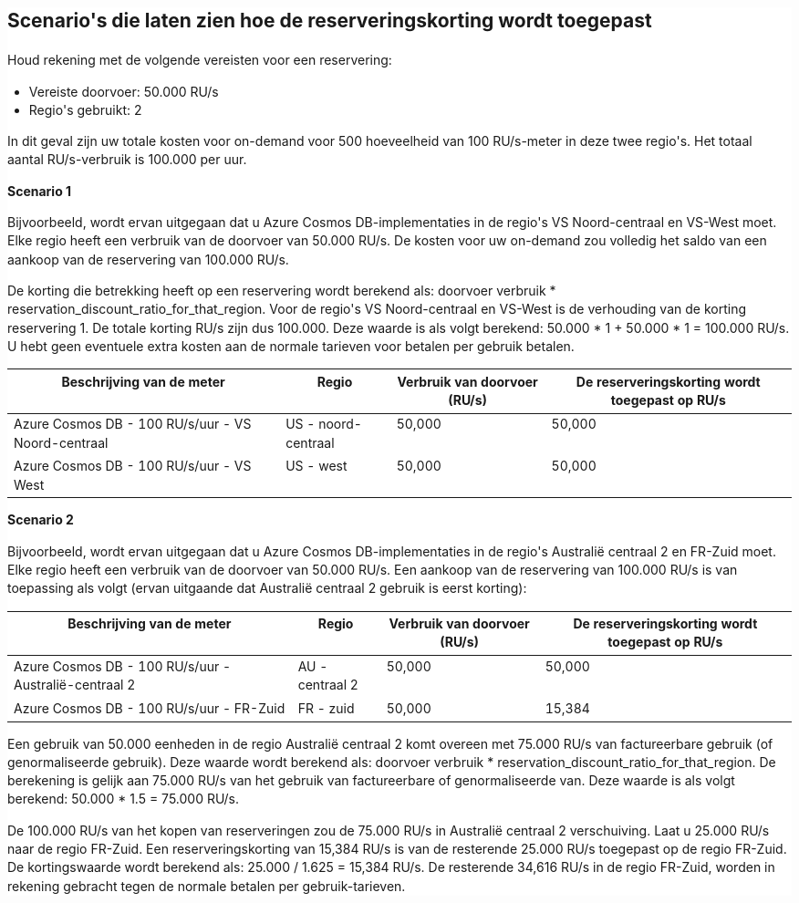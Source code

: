 ## <a name="scenarios-that-show-how-the-reservation-discount-is-applied"></a>Scenario's die laten zien hoe de reserveringskorting wordt toegepast

Houd rekening met de volgende vereisten voor een reservering:

* Vereiste doorvoer: 50.000 RU/s  
* Regio's gebruikt: 2 

In dit geval zijn uw totale kosten voor on-demand voor 500 hoeveelheid van 100 RU/s-meter in deze twee regio's. Het totaal aantal RU/s-verbruik is 100.000 per uur. 

**Scenario 1**

Bijvoorbeeld, wordt ervan uitgegaan dat u Azure Cosmos DB-implementaties in de regio's VS Noord-centraal en VS-West moet. Elke regio heeft een verbruik van de doorvoer van 50.000 RU/s. De kosten voor uw on-demand zou volledig het saldo van een aankoop van de reservering van 100.000 RU/s.

De korting die betrekking heeft op een reservering wordt berekend als: doorvoer verbruik * reservation_discount_ratio_for_that_region. Voor de regio's VS Noord-centraal en VS-West is de verhouding van de korting reservering 1. De totale korting RU/s zijn dus 100.000. Deze waarde is als volgt berekend: 50.000 * 1 + 50.000 * 1 = 100.000 RU/s. U hebt geen eventuele extra kosten aan de normale tarieven voor betalen per gebruik betalen. 

|Beschrijving van de meter | Regio |Verbruik van doorvoer (RU/s) |De reserveringskorting wordt toegepast op RU/s |
|---------|---------|---------|---------|
|Azure Cosmos DB - 100 RU/s/uur - VS Noord-centraal  |   US - noord-centraal  | 50,000  | 50,000  |
|Azure Cosmos DB - 100 RU/s/uur - VS West  |  US - west   |  50,000  |  50,000 |

**Scenario 2**

Bijvoorbeeld, wordt ervan uitgegaan dat u Azure Cosmos DB-implementaties in de regio's Australië centraal 2 en FR-Zuid moet. Elke regio heeft een verbruik van de doorvoer van 50.000 RU/s. Een aankoop van de reservering van 100.000 RU/s is van toepassing als volgt (ervan uitgaande dat Australië centraal 2 gebruik is eerst korting):

|Beschrijving van de meter | Regio |Verbruik van doorvoer (RU/s) |De reserveringskorting wordt toegepast op RU/s |
|---------|---------|---------|---------|
|Azure Cosmos DB - 100 RU/s/uur - Australië-centraal 2  |  AU - centraal 2   |  50,000  |  50,000   |
|Azure Cosmos DB - 100 RU/s/uur - FR-Zuid  |  FR - zuid   |  50,000 |  15,384  |

Een gebruik van 50.000 eenheden in de regio Australië centraal 2 komt overeen met 75.000 RU/s van factureerbare gebruik (of genormaliseerde gebruik). Deze waarde wordt berekend als: doorvoer verbruik * reservation_discount_ratio_for_that_region. De berekening is gelijk aan 75.000 RU/s van het gebruik van factureerbare of genormaliseerde van. Deze waarde is als volgt berekend: 50.000 * 1.5 = 75.000 RU/s.

De 100.000 RU/s van het kopen van reserveringen zou de 75.000 RU/s in Australië centraal 2 verschuiving. Laat u 25.000 RU/s naar de regio FR-Zuid. Een reserveringskorting van 15,384 RU/s is van de resterende 25.000 RU/s toegepast op de regio FR-Zuid. De kortingswaarde wordt berekend als: 25.000 / 1.625 = 15,384 RU/s. De resterende 34,616 RU/s in de regio FR-Zuid, worden in rekening gebracht tegen de normale betalen per gebruik-tarieven. 
